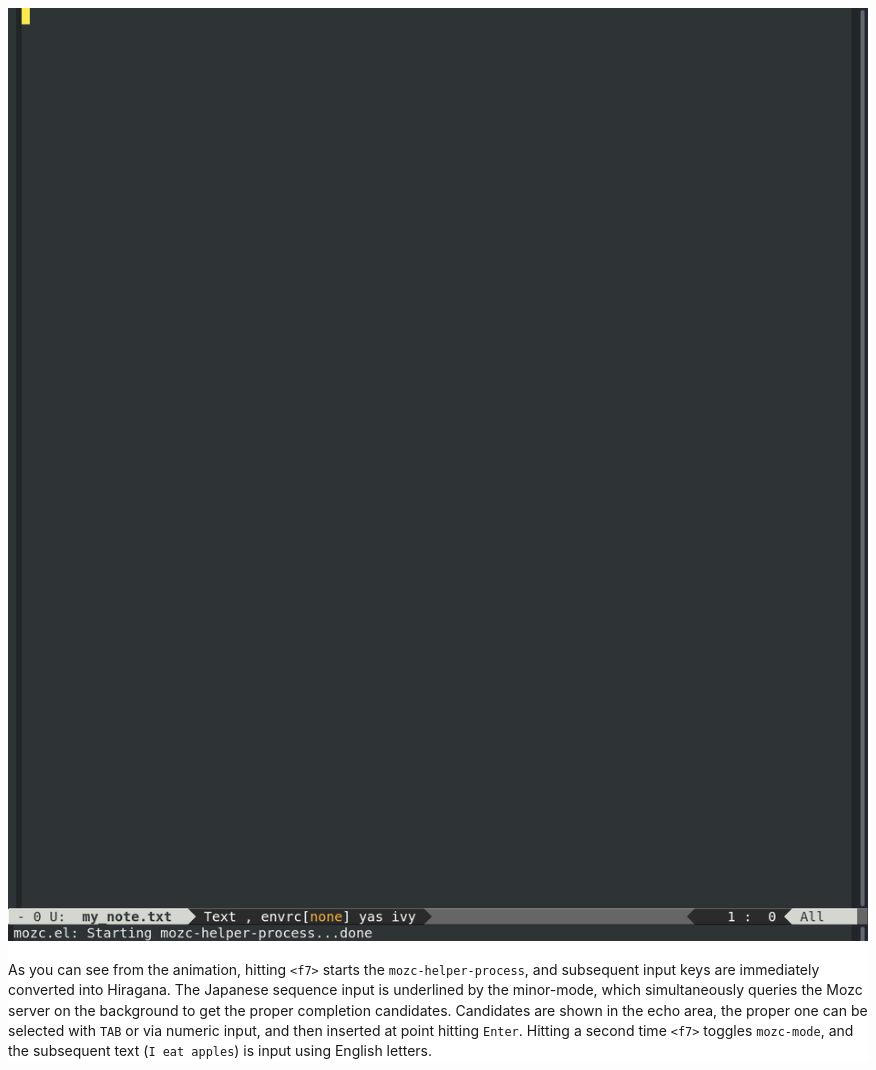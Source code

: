   <img src="mozc-input.gif">
</div>

As you can see from the animation, hitting `<f7>` starts the
`mozc-helper-process`, and subsequent input keys are immediately
converted into Hiragana. The Japanese sequence input is underlined by
the minor-mode, which simultaneously queries the Mozc server on the
background to get the proper completion candidates. Candidates are
shown in the echo area, the proper one can be selected with `TAB` or
via numeric input, and then inserted at point hitting `Enter`. Hitting
a second time `<f7>` toggles `mozc-mode`, and the subsequent text (`I
eat apples`) is input using English letters.
